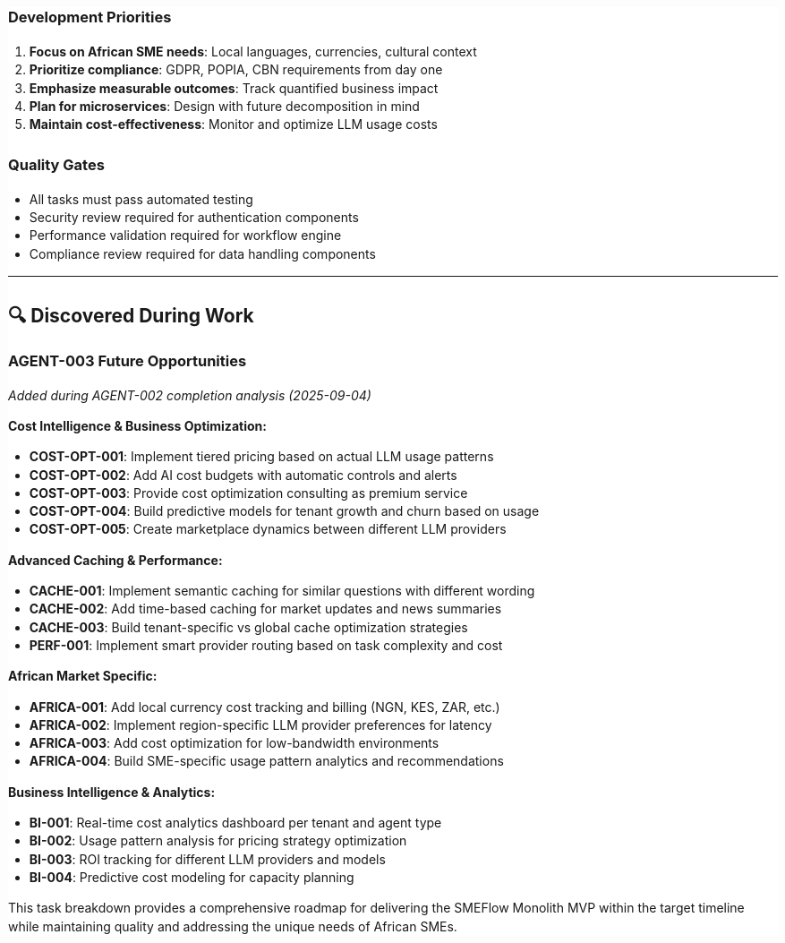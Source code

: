 ### Development Priorities

1. **Focus on African SME needs**: Local languages, currencies, cultural context
2. **Prioritize compliance**: GDPR, POPIA, CBN requirements from day one
3. **Emphasize measurable outcomes**: Track quantified business impact
4. **Plan for microservices**: Design with future decomposition in mind
5. **Maintain cost-effectiveness**: Monitor and optimize LLM usage costs

### Quality Gates

- All tasks must pass automated testing
- Security review required for authentication components
- Performance validation required for workflow engine
- Compliance review required for data handling components

---

## 🔍 Discovered During Work

### AGENT-003 Future Opportunities

_Added during AGENT-002 completion analysis (2025-09-04)_

**Cost Intelligence & Business Optimization:**

- **COST-OPT-001**: Implement tiered pricing based on actual LLM usage patterns
- **COST-OPT-002**: Add AI cost budgets with automatic controls and alerts
- **COST-OPT-003**: Provide cost optimization consulting as premium service
- **COST-OPT-004**: Build predictive models for tenant growth and churn based on usage
- **COST-OPT-005**: Create marketplace dynamics between different LLM providers

**Advanced Caching & Performance:**

- **CACHE-001**: Implement semantic caching for similar questions with different wording
- **CACHE-002**: Add time-based caching for market updates and news summaries
- **CACHE-003**: Build tenant-specific vs global cache optimization strategies
- **PERF-001**: Implement smart provider routing based on task complexity and cost

**African Market Specific:**

- **AFRICA-001**: Add local currency cost tracking and billing (NGN, KES, ZAR, etc.)
- **AFRICA-002**: Implement region-specific LLM provider preferences for latency
- **AFRICA-003**: Add cost optimization for low-bandwidth environments
- **AFRICA-004**: Build SME-specific usage pattern analytics and recommendations

**Business Intelligence & Analytics:**

- **BI-001**: Real-time cost analytics dashboard per tenant and agent type
- **BI-002**: Usage pattern analysis for pricing strategy optimization
- **BI-003**: ROI tracking for different LLM providers and models
- **BI-004**: Predictive cost modeling for capacity planning

This task breakdown provides a comprehensive roadmap for delivering the SMEFlow Monolith MVP within the target timeline while maintaining quality and addressing the unique needs of African SMEs.
